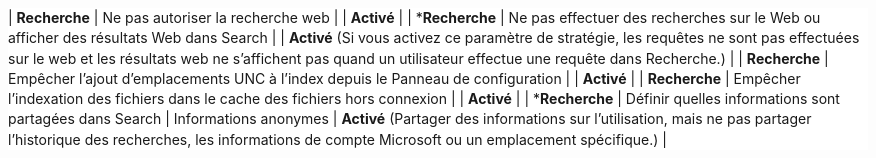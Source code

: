|                                                              **Recherche**                                                              |                                                          Ne pas autoriser la recherche web                                                          |                                                                                                                               |                                                                                                                                                                                                                                                                                                                                                                   **Activé**                                                                                                                                                                                                                                                                                                                                                                   |
|                                                             \***Recherche**                                                             |                                           Ne pas effectuer des recherches sur le Web ou afficher des résultats Web dans Search                                           |                                                                                                                               |                                                                                                                                                                                                                                                                                        **Activé** (Si vous activez ce paramètre de stratégie, les requêtes ne sont pas effectuées sur le web et les résultats web ne s’affichent pas quand un utilisateur effectue une requête dans Recherche.)                                                                                                                                                                                                                                                                                        |
|                                                              **Recherche**                                                              |                                         Empêcher l’ajout d’emplacements UNC à l’index depuis le Panneau de configuration                                          |                                                                                                                               |                                                                                                                                                                                                                                                                                                                                                                   **Activé**                                                                                                                                                                                                                                                                                                                                                                   |
|                                                              **Recherche**                                                              |                                               Empêcher l’indexation des fichiers dans le cache des fichiers hors connexion                                               |                                                                                                                               |                                                                                                                                                                                                                                                                                                                                                                   **Activé**                                                                                                                                                                                                                                                                                                                                                                   |
|                                                             \***Recherche**                                                             |                                                 Définir quelles informations sont partagées dans Search                                                  |                                                        Informations anonymes                                                         |                                                                                                                                                                                                                                                                                                               **Activé** (Partager des informations sur l’utilisation, mais ne pas partager l’historique des recherches, les informations de compte Microsoft ou un emplacement spécifique.)                                                                                                                                                                                                                                                                                                                |
